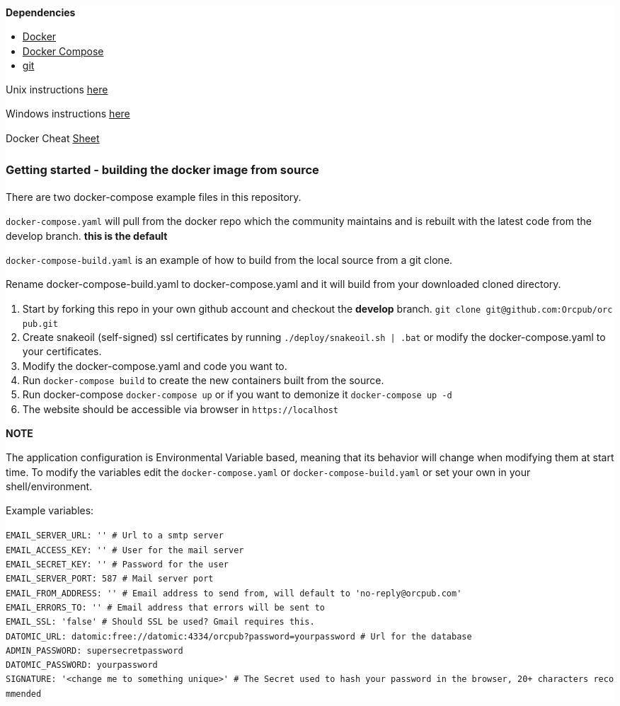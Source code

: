 **Dependencies**

- [Docker](https://docs.docker.com/install/)
- [Docker Compose](https://docs.docker.com/compose/)
- [git](https://git-scm.com/downloads)


Unix instructions [here](https://github.com/Orcpub/orcpub/wiki/Orcpub-on-Ubuntu-18.04-with-Docker)

Windows instructions [here](https://github.com/Orcpub/orcpub/wiki/Orcpub-on-Windows-10-with-Docker)

Docker Cheat [Sheet](https://github.com/Orcpub/orcpub/wiki/Docker-Cheat-sheet)


### Getting started - building the docker image from source

There are two docker-compose example files in this repository.

`docker-compose.yaml` will pull from the docker repo which the community maintains and is rebuilt with the latest code from the develop branch. **this is the default**

`docker-compose-build.yaml` is an example of how to build from the local source from a git clone. 

Rename docker-compose-build.yaml to docker-compose.yaml and it will build from your downloaded cloned directory. 

1. Start by forking this repo in your own github account and checkout the **develop** branch.   `git clone git@github.com:Orcpub/orcpub.git`
2. Create snakeoil (self-signed) ssl certificates by running `./deploy/snakeoil.sh | .bat` or modify the docker-compose.yaml to your certificates.
3. Modify the docker-compose.yaml and code you want to.
4. Run `docker-compose build` to create the new containers built from the source.
5. Run docker-compose `docker-compose up` or if you want to demonize it `docker-compose up -d`
6. The website should be accessible via browser in `https://localhost`

**NOTE**

The application configuration is Environmental Variable based, meaning that its behavior will change when modifying them at start time. To modify the variables edit the `docker-compose.yaml` or `docker-compose-build.yaml` or set your own in your shell/environment.

Example variables:

```shell
EMAIL_SERVER_URL: '' # Url to a smtp server
EMAIL_ACCESS_KEY: '' # User for the mail server
EMAIL_SECRET_KEY: '' # Password for the user
EMAIL_SERVER_PORT: 587 # Mail server port
EMAIL_FROM_ADDRESS: '' # Email address to send from, will default to 'no-reply@orcpub.com'
EMAIL_ERRORS_TO: '' # Email address that errors will be sent to
EMAIL_SSL: 'false' # Should SSL be used? Gmail requires this.
DATOMIC_URL: datomic:free://datomic:4334/orcpub?password=yourpassword # Url for the database
ADMIN_PASSWORD: supersecretpassword
DATOMIC_PASSWORD: yourpassword
SIGNATURE: '<change me to something unique>' # The Secret used to hash your password in the browser, 20+ characters recommended
```
